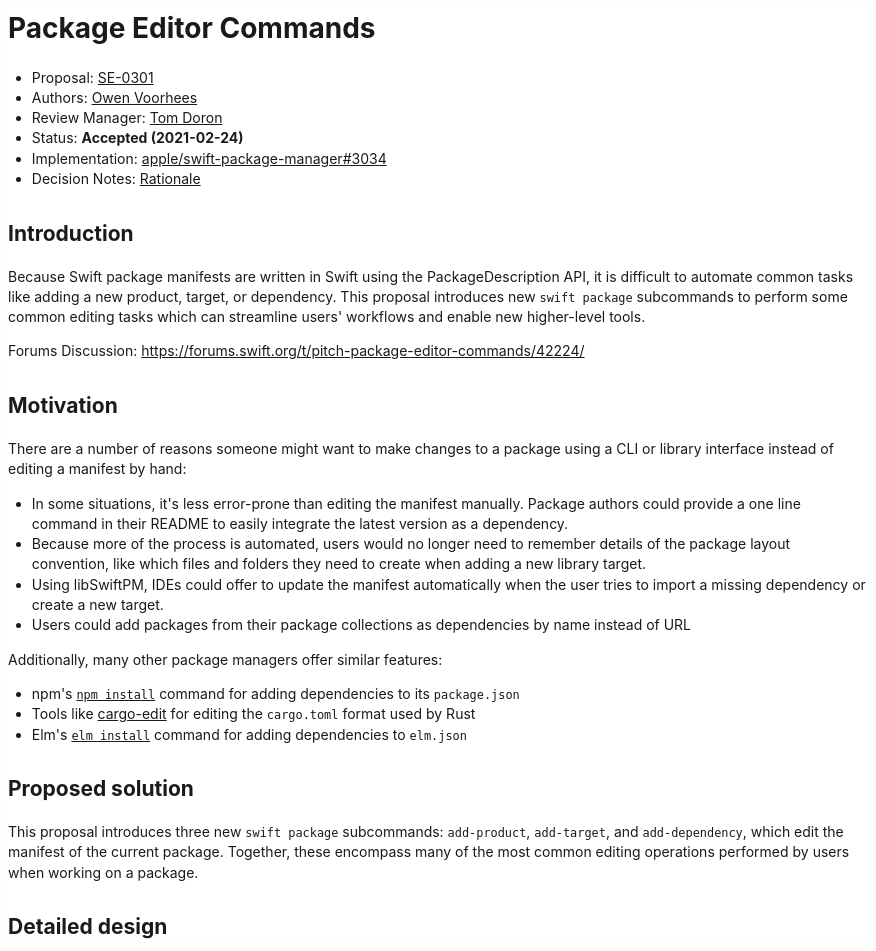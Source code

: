 # Package Editor Commands

* Proposal: [SE-0301](0301-package-editing-commands.md) 
* Authors: [Owen Voorhees](https://github.com/owenv)
* Review Manager: [Tom Doron](https://github.com/tomerd)
* Status: **Accepted (2021-02-24)**
* Implementation: [apple/swift-package-manager#3034](https://github.com/apple/swift-package-manager/pull/3034)
* Decision Notes: [Rationale](https://forums.swift.org/t/accepted-with-modification-se-0301-package-editor-commands/45069)

## Introduction

Because Swift package manifests are written in Swift using the PackageDescription API, it is difficult to automate common tasks like adding a new product, target, or dependency. This proposal introduces new `swift package` subcommands to perform some common editing tasks which can streamline users' workflows and enable new higher-level tools.

Forums Discussion: https://forums.swift.org/t/pitch-package-editor-commands/42224/

## Motivation

There are a number of reasons someone might want to make changes to a package using a CLI or library interface instead of editing a manifest by hand:

- In some situations, it's less error-prone than editing the manifest manually. Package authors could provide a one line command in their README to easily integrate the latest version as a dependency.
- Because more of the process is automated, users would no longer need to remember details of the package layout convention, like which files and folders they need to create when adding a new library target.
- Using libSwiftPM, IDEs could offer to update the manifest automatically when the user tries to import a missing dependency or create a new target.
- Users could add packages from their package collections as dependencies by name instead of URL

Additionally, many other package managers offer similar features:
- npm's [`npm install`](https://docs.npmjs.com/specifying-dependencies-and-devdependencies-in-a-package-json-file#adding-dependencies-to-a-packagejson-file-from-the-command-line) command for adding dependencies to its `package.json`
- Tools like [cargo-edit](https://github.com/killercup/cargo-edit) for editing the `cargo.toml` format used by Rust
- Elm's [`elm install`](https://elmprogramming.com/elm-install.html) command for adding dependencies to `elm.json`

## Proposed solution

This proposal introduces three new `swift package` subcommands: `add-product`, `add-target`, and `add-dependency`, which edit the manifest of the current package. Together, these encompass many of the most common editing operations performed by users when working on a package.

## Detailed design
